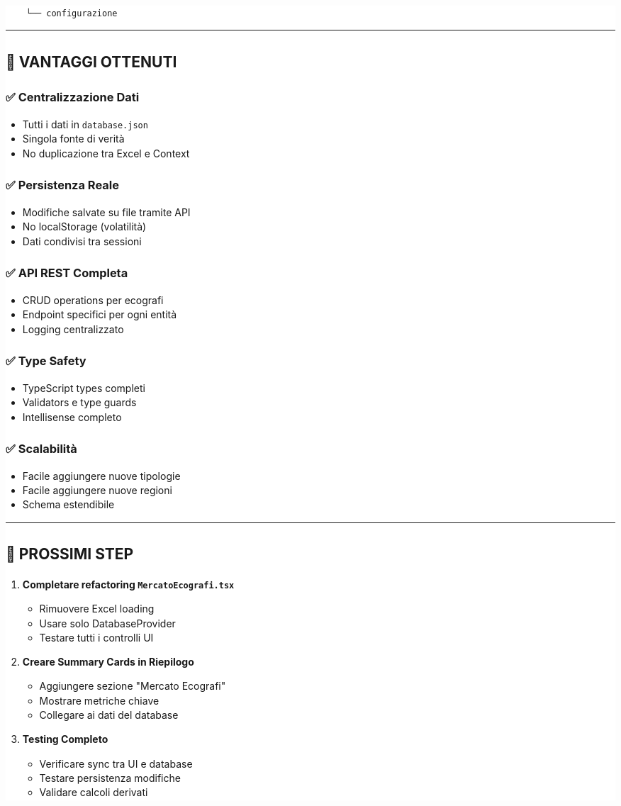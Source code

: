 ```
    └── configurazione
```

---

## 🎯 VANTAGGI OTTENUTI

### ✅ **Centralizzazione Dati**
- Tutti i dati in `database.json`
- Singola fonte di verità
- No duplicazione tra Excel e Context

### ✅ **Persistenza Reale**
- Modifiche salvate su file tramite API
- No localStorage (volatilità)
- Dati condivisi tra sessioni

### ✅ **API REST Completa**
- CRUD operations per ecografi
- Endpoint specifici per ogni entità
- Logging centralizzato

### ✅ **Type Safety**
- TypeScript types completi
- Validators e type guards
- Intellisense completo

### ✅ **Scalabilità**
- Facile aggiungere nuove tipologie
- Facile aggiungere nuove regioni
- Schema estendibile

---

## 🚀 PROSSIMI STEP

1. **Completare refactoring `MercatoEcografi.tsx`**
   - Rimuovere Excel loading
   - Usare solo DatabaseProvider
   - Testare tutti i controlli UI

2. **Creare Summary Cards in Riepilogo**
   - Aggiungere sezione "Mercato Ecografi"
   - Mostrare metriche chiave
   - Collegare ai dati del database

3. **Testing Completo**
   - Verificare sync tra UI e database
   - Testare persistenza modifiche
   - Validare calcoli derivati
